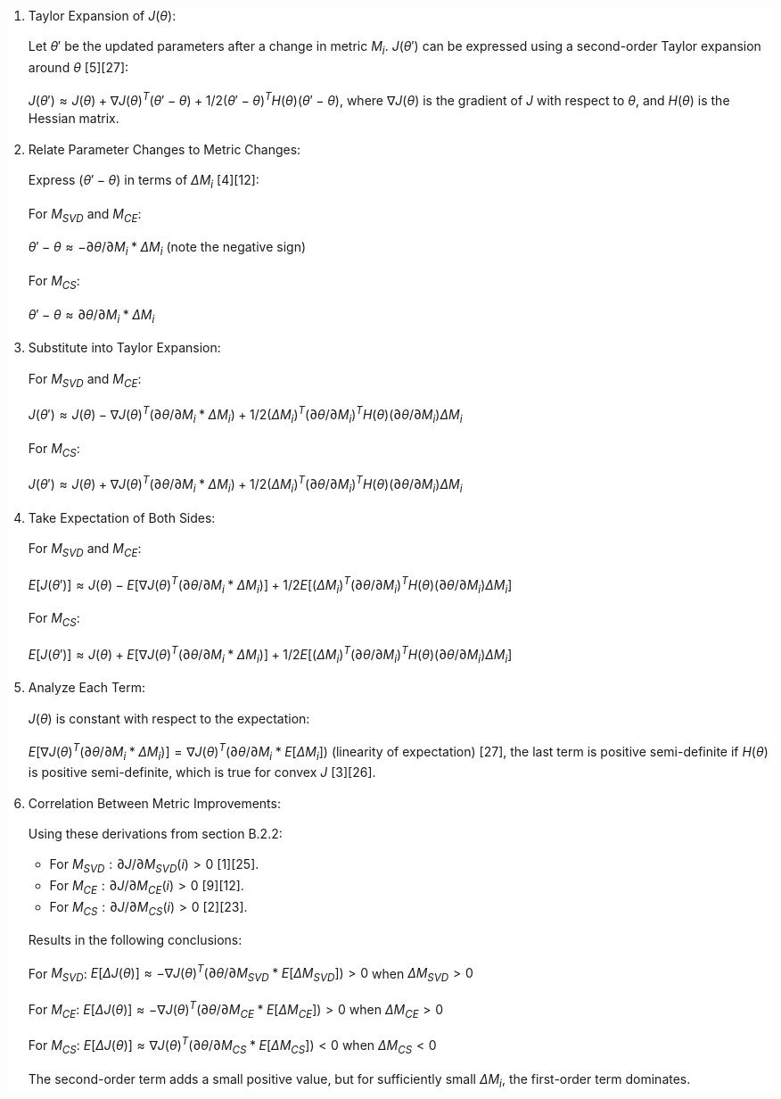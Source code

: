 1. Taylor Expansion of $J(θ)$:

   Let $θ'$ be the updated parameters after a change in metric $M_i$. $J(θ')$ can be expressed using a second-order Taylor expansion around $θ$ [5][27]:
   
   $J(θ') ≈ J(θ) + ∇J(θ)^T (θ' - θ) + 1/2 (θ' - θ)^T H(θ) (θ' - θ)$, where $∇J(θ)$ is the gradient of $J$ with respect to $θ$, and $H(θ)$ is the Hessian matrix.

2. Relate Parameter Changes to Metric Changes:
   
   Express $(θ' - θ)$ in terms of $ΔM_i$ [4][12]: 
   
   For $M_{SVD}$ and $M_{CE}$: 
   
   $θ' - θ ≈ -∂θ/∂M_i * ΔM_i$ (note the negative sign)
   
   For $M_{CS}$: 

   $θ' - θ ≈ ∂θ/∂M_i * ΔM_i$

3. Substitute into Taylor Expansion:
   
   For $M_{SVD}$ and $M_{CE}$:
   
   $J(θ') ≈ J(θ) - ∇J(θ)^T (∂θ/∂M_i * ΔM_i) + 1/2 (ΔM_i)^T (∂θ/∂M_i)^T H(θ) (∂θ/∂M_i) ΔM_i$
   
   For $M_{CS}$:
   
   $J(θ') ≈ J(θ) + ∇J(θ)^T (∂θ/∂M_i * ΔM_i) + 1/2 (ΔM_i)^T (∂θ/∂M_i)^T H(θ) (∂θ/∂M_i) ΔM_i$

4. Take Expectation of Both Sides:
   
   For $M_{SVD}$ and $M_{CE}$:

   $E[J(θ')] ≈ J(θ) - E[∇J(θ)^T (∂θ/∂M_i * ΔM_i)] + 1/2 E[(ΔM_i)^T (∂θ/∂M_i)^T H(θ) (∂θ/∂M_i) ΔM_i]$
   
   For $M_{CS}$:
   
   $E[J(θ')] ≈ J(θ) + E[∇J(θ)^T (∂θ/∂M_i * ΔM_i)] + 1/2 E[(ΔM_i)^T (∂θ/∂M_i)^T H(θ) (∂θ/∂M_i) ΔM_i]$

5. Analyze Each Term:
   
   $J(θ)$ is constant with respect to the expectation: 
   
   $E[∇J(θ)^T (∂θ/∂M_i * ΔM_i)] = ∇J(θ)^T (∂θ/∂M_i * E[ΔM_i])$ (linearity of expectation) [27], the last term is positive semi-definite if $H(θ)$ is positive semi-definite, which is true for convex $J$ [3][26].

6. Correlation Between Metric Improvements:
   
   Using these derivations from section B.2.2:
   - For $M_{SVD}: ∂J/∂M_{SVD}(i) > 0$ [1][25].
   - For $M_{CE}: ∂J/∂M_{CE}(i) > 0$ [9][12].
   - For $M_{CS}: ∂J/∂M_{CS}(i) > 0$ [2][23].

   Results in the following conclusions:

   For $M_{SVD}$: $E[ΔJ(θ)] ≈ -∇J(θ)^T (∂θ/∂M_{SVD} * E[ΔM_{SVD}]) > 0$ when $ΔM_{SVD} > 0$
   
   For $M_{CE}$: $E[ΔJ(θ)] ≈ -∇J(θ)^T (∂θ/∂M_{CE} * E[ΔM_{CE}]) > 0$ when $ΔM_{CE} > 0$
   
   For $M_{CS}$: $E[ΔJ(θ)] ≈ ∇J(θ)^T (∂θ/∂M_{CS} * E[ΔM_{CS}]) < 0$ when $ΔM_{CS} < 0$

   The second-order term adds a small positive value, but for sufficiently small $ΔM_i$, the first-order term dominates.
